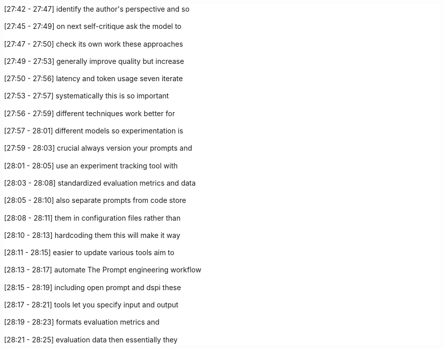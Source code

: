 [27:42 - 27:47]
identify the author's perspective and so

[27:45 - 27:49]
on next self-critique ask the model to

[27:47 - 27:50]
check its own work these approaches

[27:49 - 27:53]
generally improve quality but increase

[27:50 - 27:56]
latency and token usage seven iterate

[27:53 - 27:57]
systematically this is so important

[27:56 - 27:59]
different techniques work better for

[27:57 - 28:01]
different models so experimentation is

[27:59 - 28:03]
crucial always version your prompts and

[28:01 - 28:05]
use an experiment tracking tool with

[28:03 - 28:08]
standardized evaluation metrics and data

[28:05 - 28:10]
also separate prompts from code store

[28:08 - 28:11]
them in configuration files rather than

[28:10 - 28:13]
hardcoding them this will make it way

[28:11 - 28:15]
easier to update various tools aim to

[28:13 - 28:17]
automate The Prompt engineering workflow

[28:15 - 28:19]
including open prompt and dspi these

[28:17 - 28:21]
tools let you specify input and output

[28:19 - 28:23]
formats evaluation metrics and

[28:21 - 28:25]
evaluation data then essentially they
